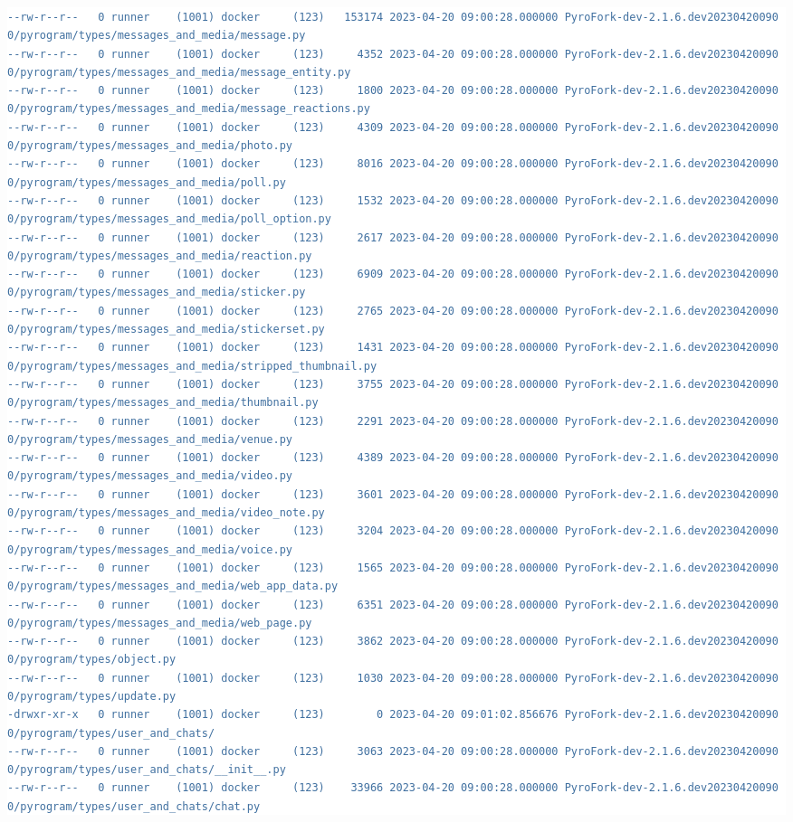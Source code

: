 ```diff
--rw-r--r--   0 runner    (1001) docker     (123)   153174 2023-04-20 09:00:28.000000 PyroFork-dev-2.1.6.dev202304200900/pyrogram/types/messages_and_media/message.py
--rw-r--r--   0 runner    (1001) docker     (123)     4352 2023-04-20 09:00:28.000000 PyroFork-dev-2.1.6.dev202304200900/pyrogram/types/messages_and_media/message_entity.py
--rw-r--r--   0 runner    (1001) docker     (123)     1800 2023-04-20 09:00:28.000000 PyroFork-dev-2.1.6.dev202304200900/pyrogram/types/messages_and_media/message_reactions.py
--rw-r--r--   0 runner    (1001) docker     (123)     4309 2023-04-20 09:00:28.000000 PyroFork-dev-2.1.6.dev202304200900/pyrogram/types/messages_and_media/photo.py
--rw-r--r--   0 runner    (1001) docker     (123)     8016 2023-04-20 09:00:28.000000 PyroFork-dev-2.1.6.dev202304200900/pyrogram/types/messages_and_media/poll.py
--rw-r--r--   0 runner    (1001) docker     (123)     1532 2023-04-20 09:00:28.000000 PyroFork-dev-2.1.6.dev202304200900/pyrogram/types/messages_and_media/poll_option.py
--rw-r--r--   0 runner    (1001) docker     (123)     2617 2023-04-20 09:00:28.000000 PyroFork-dev-2.1.6.dev202304200900/pyrogram/types/messages_and_media/reaction.py
--rw-r--r--   0 runner    (1001) docker     (123)     6909 2023-04-20 09:00:28.000000 PyroFork-dev-2.1.6.dev202304200900/pyrogram/types/messages_and_media/sticker.py
--rw-r--r--   0 runner    (1001) docker     (123)     2765 2023-04-20 09:00:28.000000 PyroFork-dev-2.1.6.dev202304200900/pyrogram/types/messages_and_media/stickerset.py
--rw-r--r--   0 runner    (1001) docker     (123)     1431 2023-04-20 09:00:28.000000 PyroFork-dev-2.1.6.dev202304200900/pyrogram/types/messages_and_media/stripped_thumbnail.py
--rw-r--r--   0 runner    (1001) docker     (123)     3755 2023-04-20 09:00:28.000000 PyroFork-dev-2.1.6.dev202304200900/pyrogram/types/messages_and_media/thumbnail.py
--rw-r--r--   0 runner    (1001) docker     (123)     2291 2023-04-20 09:00:28.000000 PyroFork-dev-2.1.6.dev202304200900/pyrogram/types/messages_and_media/venue.py
--rw-r--r--   0 runner    (1001) docker     (123)     4389 2023-04-20 09:00:28.000000 PyroFork-dev-2.1.6.dev202304200900/pyrogram/types/messages_and_media/video.py
--rw-r--r--   0 runner    (1001) docker     (123)     3601 2023-04-20 09:00:28.000000 PyroFork-dev-2.1.6.dev202304200900/pyrogram/types/messages_and_media/video_note.py
--rw-r--r--   0 runner    (1001) docker     (123)     3204 2023-04-20 09:00:28.000000 PyroFork-dev-2.1.6.dev202304200900/pyrogram/types/messages_and_media/voice.py
--rw-r--r--   0 runner    (1001) docker     (123)     1565 2023-04-20 09:00:28.000000 PyroFork-dev-2.1.6.dev202304200900/pyrogram/types/messages_and_media/web_app_data.py
--rw-r--r--   0 runner    (1001) docker     (123)     6351 2023-04-20 09:00:28.000000 PyroFork-dev-2.1.6.dev202304200900/pyrogram/types/messages_and_media/web_page.py
--rw-r--r--   0 runner    (1001) docker     (123)     3862 2023-04-20 09:00:28.000000 PyroFork-dev-2.1.6.dev202304200900/pyrogram/types/object.py
--rw-r--r--   0 runner    (1001) docker     (123)     1030 2023-04-20 09:00:28.000000 PyroFork-dev-2.1.6.dev202304200900/pyrogram/types/update.py
-drwxr-xr-x   0 runner    (1001) docker     (123)        0 2023-04-20 09:01:02.856676 PyroFork-dev-2.1.6.dev202304200900/pyrogram/types/user_and_chats/
--rw-r--r--   0 runner    (1001) docker     (123)     3063 2023-04-20 09:00:28.000000 PyroFork-dev-2.1.6.dev202304200900/pyrogram/types/user_and_chats/__init__.py
--rw-r--r--   0 runner    (1001) docker     (123)    33966 2023-04-20 09:00:28.000000 PyroFork-dev-2.1.6.dev202304200900/pyrogram/types/user_and_chats/chat.py
